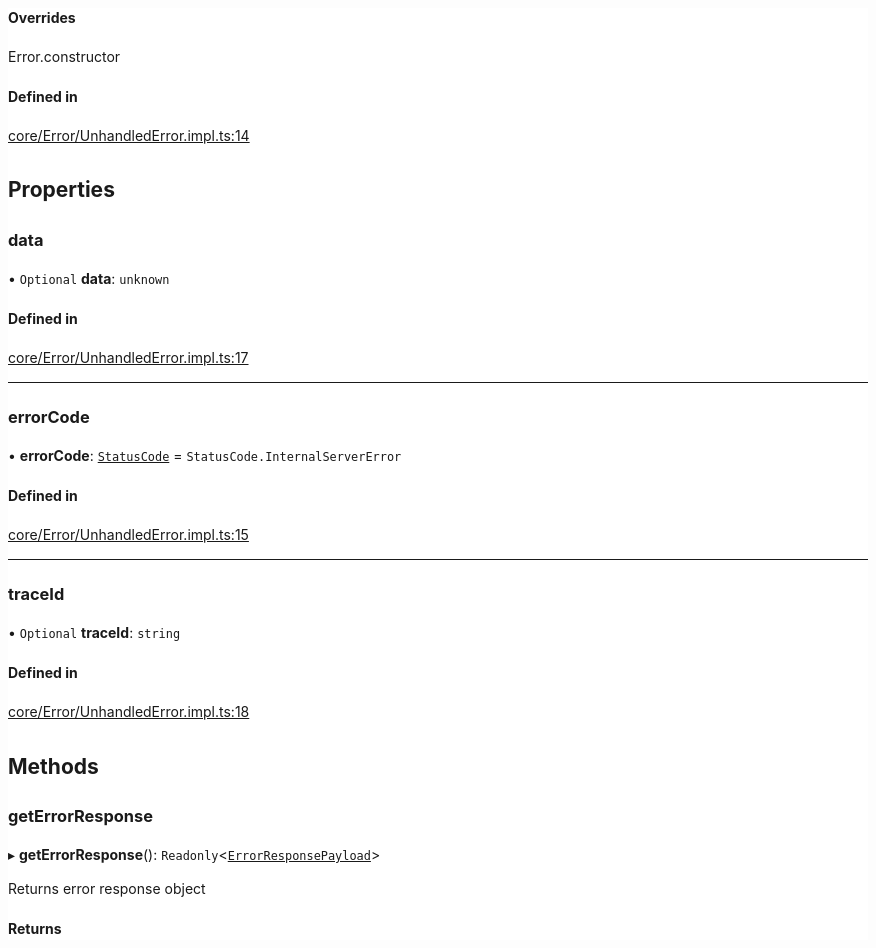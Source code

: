 #### Overrides

Error.constructor

#### Defined in

[core/Error/UnhandledError.impl.ts:14](https://github.com/sebastianwessel/purista/blob/master/packages/core/src/core/Error/UnhandledError.impl.ts#L14)

## Properties

### data

• `Optional` **data**: `unknown`

#### Defined in

[core/Error/UnhandledError.impl.ts:17](https://github.com/sebastianwessel/purista/blob/master/packages/core/src/core/Error/UnhandledError.impl.ts#L17)

___

### errorCode

• **errorCode**: [`StatusCode`](../enums/purista_core.StatusCode.md) = `StatusCode.InternalServerError`

#### Defined in

[core/Error/UnhandledError.impl.ts:15](https://github.com/sebastianwessel/purista/blob/master/packages/core/src/core/Error/UnhandledError.impl.ts#L15)

___

### traceId

• `Optional` **traceId**: `string`

#### Defined in

[core/Error/UnhandledError.impl.ts:18](https://github.com/sebastianwessel/purista/blob/master/packages/core/src/core/Error/UnhandledError.impl.ts#L18)

## Methods

### getErrorResponse

▸ **getErrorResponse**(): `Readonly`<[`ErrorResponsePayload`](../modules/purista_core.md#errorresponsepayload)\>

Returns error response object

#### Returns
